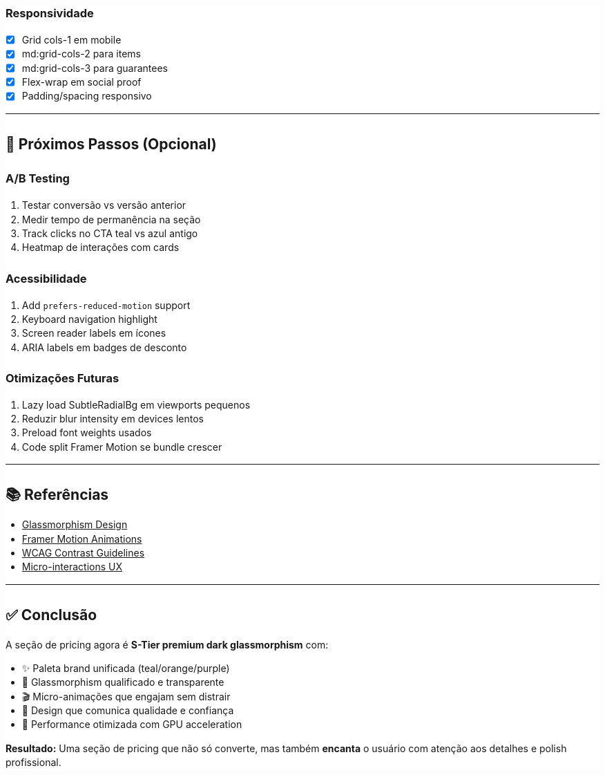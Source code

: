 ### Responsividade
- [x] Grid cols-1 em mobile
- [x] md:grid-cols-2 para items
- [x] md:grid-cols-3 para guarantees
- [x] Flex-wrap em social proof
- [x] Padding/spacing responsivo

---

## 🔮 Próximos Passos (Opcional)

### A/B Testing
1. Testar conversão vs versão anterior
2. Medir tempo de permanência na seção
3. Track clicks no CTA teal vs azul antigo
4. Heatmap de interações com cards

### Acessibilidade
1. Add `prefers-reduced-motion` support
2. Keyboard navigation highlight
3. Screen reader labels em ícones
4. ARIA labels em badges de desconto

### Otimizações Futuras
1. Lazy load SubtleRadialBg em viewports pequenos
2. Reduzir blur intensity em devices lentos
3. Preload font weights usados
4. Code split Framer Motion se bundle crescer

---

## 📚 Referências

- [Glassmorphism Design](https://uxdesign.cc/glassmorphism-in-user-interfaces-1f39bb1308c9)
- [Framer Motion Animations](https://www.framer.com/motion/)
- [WCAG Contrast Guidelines](https://www.w3.org/WAI/WCAG21/Understanding/contrast-minimum.html)
- [Micro-interactions UX](https://www.nngroup.com/articles/microinteractions/)

---

## ✅ Conclusão

A seção de pricing agora é **S-Tier premium dark glassmorphism** com:
- ✨ Paleta brand unificada (teal/orange/purple)
- 🎨 Glassmorphism qualificado e transparente
- 🎬 Micro-animações que engajam sem distrair
- 💎 Design que comunica qualidade e confiança
- 🚀 Performance otimizada com GPU acceleration

**Resultado:** Uma seção de pricing que não só converte, mas também **encanta** o usuário com atenção aos detalhes e polish profissional.
